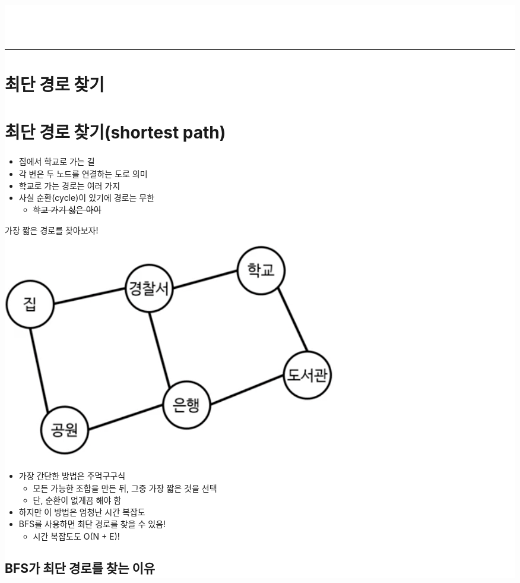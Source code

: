 







<br><br><br>

---

# 최단 경로 찾기

# 최단 경로 찾기(shortest path)

* 집에서 학교로 가는 길
* 각 변은 두 노드를 연결하는 도로 의미
* 학교로 가는 경로는 여러 가지
* 사실 순환(cycle)이 있기에 경로는 무한
  * ~~학교 가기 싫은 아이~~

가장 짧은 경로를 찾아보자!

![sp](resources/shortest-path.png)

* 가장 간단한 방법은 주먹구구식
  * 모든 가능한 조합을 만든 뒤, 그중 가장 짧은 것을 선택
  * 단, 순환이 없게끔 해야 함
* 하지만 이 방법은 엄청난 시간 복잡도
* BFS를 사용하면 최단 경로를 찾을 수 있음!
  * 시간 복잡도도 O(N + E)!


## BFS가 최단 경로를 찾는 이유
